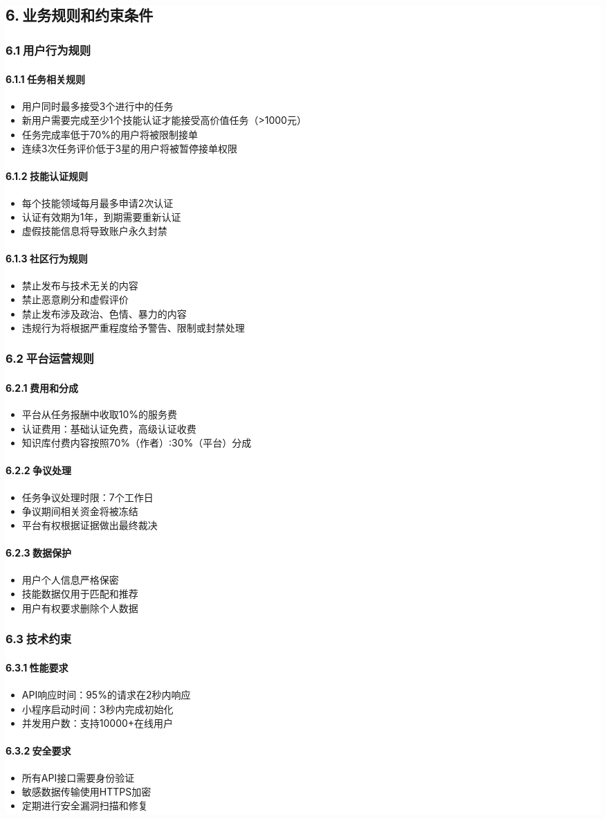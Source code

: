 ## 6. 业务规则和约束条件

### 6.1 用户行为规则

#### 6.1.1 任务相关规则
- 用户同时最多接受3个进行中的任务
- 新用户需要完成至少1个技能认证才能接受高价值任务（>1000元）
- 任务完成率低于70%的用户将被限制接单
- 连续3次任务评价低于3星的用户将被暂停接单权限

#### 6.1.2 技能认证规则
- 每个技能领域每月最多申请2次认证
- 认证有效期为1年，到期需要重新认证
- 虚假技能信息将导致账户永久封禁

#### 6.1.3 社区行为规则
- 禁止发布与技术无关的内容
- 禁止恶意刷分和虚假评价
- 禁止发布涉及政治、色情、暴力的内容
- 违规行为将根据严重程度给予警告、限制或封禁处理

### 6.2 平台运营规则

#### 6.2.1 费用和分成
- 平台从任务报酬中收取10%的服务费
- 认证费用：基础认证免费，高级认证收费
- 知识库付费内容按照70%（作者）:30%（平台）分成

#### 6.2.2 争议处理
- 任务争议处理时限：7个工作日
- 争议期间相关资金将被冻结
- 平台有权根据证据做出最终裁决

#### 6.2.3 数据保护
- 用户个人信息严格保密
- 技能数据仅用于匹配和推荐
- 用户有权要求删除个人数据

### 6.3 技术约束

#### 6.3.1 性能要求
- API响应时间：95%的请求在2秒内响应
- 小程序启动时间：3秒内完成初始化
- 并发用户数：支持10000+在线用户

#### 6.3.2 安全要求
- 所有API接口需要身份验证
- 敏感数据传输使用HTTPS加密
- 定期进行安全漏洞扫描和修复
